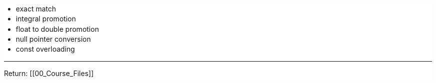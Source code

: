 - exact match
- integral promotion
- float to double promotion
- null pointer conversion
- const overloading
---
Return: [[00_Course_Files]]